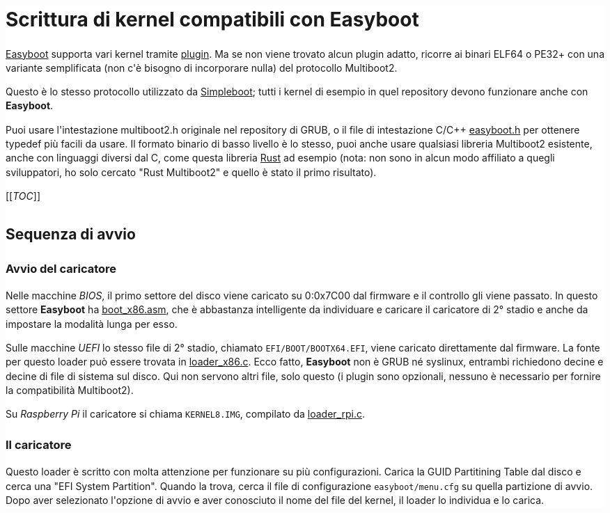 Scrittura di kernel compatibili con Easyboot
============================================

[Easyboot](https://gitlab.com/bztsrc/easyboot) supporta vari kernel tramite [plugin](plugins.md). Ma se non viene trovato alcun
plugin adatto, ricorre ai binari ELF64 o PE32+ con una variante semplificata (non c'è bisogno di incorporare nulla) del protocollo
Multiboot2.

Questo è lo stesso protocollo utilizzato da [Simpleboot](https://gitlab.com/bztsrc/simpleboot); tutti i kernel di esempio in quel
repository devono funzionare anche con **Easyboot**.

Puoi usare l'intestazione multiboot2.h originale nel repository di GRUB, o il file di intestazione C/C++ [easyboot.h](../../easyboot.h)
per ottenere typedef più facili da usare. Il formato binario di basso livello è lo stesso, puoi anche usare qualsiasi libreria
Multiboot2 esistente, anche con linguaggi diversi dal C, come questa libreria [Rust](https://github.com/rust-osdev/multiboot2/tree/main/multiboot2/src)
ad esempio (nota: non sono in alcun modo affiliato a quegli sviluppatori, ho solo cercato "Rust Multiboot2" e quello è stato il
primo risultato).

[[_TOC_]]

Sequenza di avvio
-----------------

### Avvio del caricatore

Nelle macchine *BIOS*, il primo settore del disco viene caricato su 0:0x7C00 dal firmware e il controllo gli viene passato. In
questo settore **Easyboot** ha [boot_x86.asm](../../src/boot_x86.asm), che è abbastanza intelligente da individuare e caricare il
caricatore di 2° stadio e anche da impostare la modalità lunga per esso.

Sulle macchine *UEFI* lo stesso file di 2° stadio, chiamato `EFI/BOOT/BOOTX64.EFI`, viene caricato direttamente dal firmware. La
fonte per questo loader può essere trovata in [loader_x86.c](../../src/loader_x86.c). Ecco fatto, **Easyboot** non è GRUB né
syslinux, entrambi richiedono decine e decine di file di sistema sul disco. Qui non servono altri file, solo questo (i plugin sono
opzionali, nessuno è necessario per fornire la compatibilità Multiboot2).

Su *Raspberry Pi* il caricatore si chiama `KERNEL8.IMG`, compilato da [loader_rpi.c](../../src/loader_rpi.c).

### Il caricatore

Questo loader è scritto con molta attenzione per funzionare su più configurazioni. Carica la GUID Partitining Table dal disco e
cerca una "EFI System Partition". Quando la trova, cerca il file di configurazione `easyboot/menu.cfg` su quella partizione di
avvio. Dopo aver selezionato l'opzione di avvio e aver conosciuto il nome del file del kernel, il loader lo individua e lo carica.
